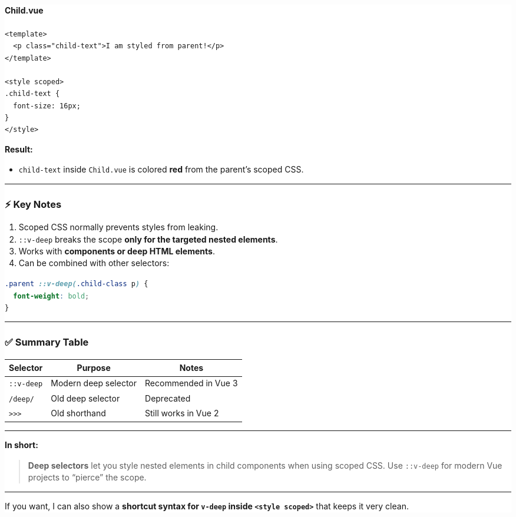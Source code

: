 #### **Child.vue**

```vue
<template>
  <p class="child-text">I am styled from parent!</p>
</template>

<style scoped>
.child-text {
  font-size: 16px;
}
</style>
```

**Result:**

* `child-text` inside `Child.vue` is colored **red** from the parent’s scoped CSS.

---

### ⚡ **Key Notes**

1. Scoped CSS normally prevents styles from leaking.
2. `::v-deep` breaks the scope **only for the targeted nested elements**.
3. Works with **components or deep HTML elements**.
4. Can be combined with other selectors:

```css
.parent ::v-deep(.child-class p) {
  font-weight: bold;
}
```

---

### ✅ **Summary Table**

| Selector   | Purpose              | Notes                |
| ---------- | -------------------- | -------------------- |
| `::v-deep` | Modern deep selector | Recommended in Vue 3 |
| `/deep/`   | Old deep selector    | Deprecated           |
| `>>>`      | Old shorthand        | Still works in Vue 2 |

---

**In short:**

> **Deep selectors** let you style nested elements in child components when using scoped CSS. Use `::v-deep` for modern Vue projects to “pierce” the scope.

---

If you want, I can also show a **shortcut syntax for `v-deep` inside `<style scoped>`** that keeps it very clean.
